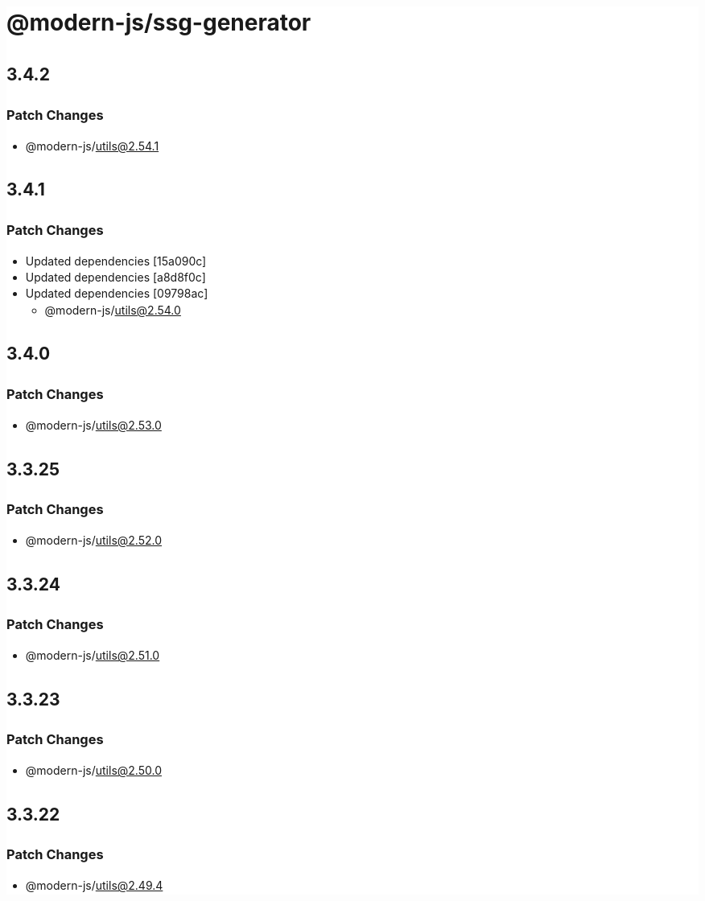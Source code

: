 # @modern-js/ssg-generator

## 3.4.2

### Patch Changes

- @modern-js/utils@2.54.1

## 3.4.1

### Patch Changes

- Updated dependencies [15a090c]
- Updated dependencies [a8d8f0c]
- Updated dependencies [09798ac]
  - @modern-js/utils@2.54.0

## 3.4.0

### Patch Changes

- @modern-js/utils@2.53.0

## 3.3.25

### Patch Changes

- @modern-js/utils@2.52.0

## 3.3.24

### Patch Changes

- @modern-js/utils@2.51.0

## 3.3.23

### Patch Changes

- @modern-js/utils@2.50.0

## 3.3.22

### Patch Changes

- @modern-js/utils@2.49.4
